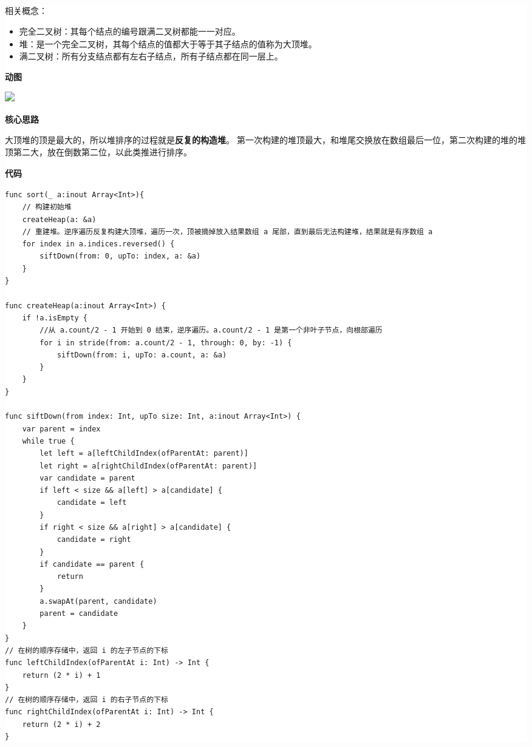 相关概念：

* 完全二叉树：其每个结点的编号跟满二叉树都能一一对应。
* 堆：是一个完全二叉树，其每个结点的值都大于等于其子结点的值称为大顶堆。
* 满二叉树：所有分支结点都有左右子结点，所有子结点都在同一层上。

**动图** 

![](https://proxy-prod.omnivore-image-cache.app/0x0,ss9qb_jUzDcRceeF4CEds9PB8mprPZobzcshwYbfcAzI/https://i.v2ex.co/kafw6U4n.webp)

**核心思路**

大顶堆的顶是最大的，所以堆排序的过程就是**反复的构造堆**。 第一次构建的堆顶最大，和堆尾交换放在数组最后一位，第二次构建的堆的堆顶第二大，放在倒数第二位，以此类推进行排序。

**代码**

```angelscript
func sort(_ a:inout Array<Int>){
	// 构建初始堆
    createHeap(a: &a)
    // 重建堆。逆序遍历反复构建大顶堆，遍历一次，顶被摘掉放入结果数组 a 尾部，直到最后无法构建堆，结果就是有序数组 a
    for index in a.indices.reversed() {
        siftDown(from: 0, upTo: index, a: &a)
    }
}

func createHeap(a:inout Array<Int>) {
    if !a.isEmpty {
        //从 a.count/2 - 1 开始到 0 结束，逆序遍历。a.count/2 - 1 是第一个非叶子节点，向根部遍历
        for i in stride(from: a.count/2 - 1, through: 0, by: -1) {
            siftDown(from: i, upTo: a.count, a: &a)
        }
    }
}

func siftDown(from index: Int, upTo size: Int, a:inout Array<Int>) {
    var parent = index
    while true {
        let left = a[leftChildIndex(ofParentAt: parent)]
        let right = a[rightChildIndex(ofParentAt: parent)]
        var candidate = parent
        if left < size && a[left] > a[candidate] {
            candidate = left
        }
        if right < size && a[right] > a[candidate] {
            candidate = right
        }
        if candidate == parent {
            return
        }
        a.swapAt(parent, candidate)
        parent = candidate
    }
}
// 在树的顺序存储中，返回 i 的左子节点的下标
func leftChildIndex(ofParentAt i: Int) -> Int {
    return (2 * i) + 1
}
// 在树的顺序存储中，返回 i 的右子节点的下标
func rightChildIndex(ofParentAt i: Int) -> Int {
    return (2 * i) + 2
}

```

